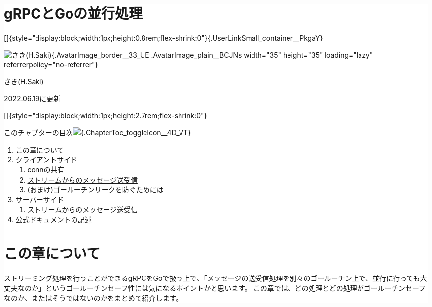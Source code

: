 
# gRPCとGoの並行処理

[]{style="display:block;width:1px;height:0.8rem;flex-shrink:0"}[](/hsaki){.UserLinkSmall_container__PkgaY}


![さき(H.Saki)](https://res.cloudinary.com/zenn/image/fetch/s--FESoQ9n2--/c_limit%2Cf_auto%2Cfl_progressive%2Cq_auto%2Cw_70/https://storage.googleapis.com/zenn-user-upload/avatar/51291e09a0.jpeg){.AvatarImage_border__33_UE
.AvatarImage_plain__BCJNs width="35" height="35" loading="lazy"
referrerpolicy="no-referrer"}




さき(H.Saki)



2022.06.19に更新






[]{style="display:block;width:1px;height:2.7rem;flex-shrink:0"}



このチャプターの目次![](data:image/svg+xml;base64,PHN2ZyB2aWV3Ym94PSIwIDAgMjcgMjciIHdpZHRoPSIxNiIgaGVpZ2h0PSIxNiIgY2xhc3M9IkNoYXB0ZXJUb2NfdG9nZ2xlSWNvbl9fNERfVlQiPjxwYXRoIGZpbGw9ImN1cnJlbnRDb2xvciIgZD0iTTEyLjc0IDIwLjUzbC05LjI2LTkuMThhLjc1Ljc1IDAgMDEwLTEuMDdsMS4yMy0xLjIzYS43NS43NSAwIDAxMS4wNyAwbDcuNDkgNy40MSA3LjQ5LTcuNDFhLjc0Ljc0IDAgMDExLjA2IDBsMS4yNCAxLjIzYS43Ny43NyAwIDAxMCAxLjA3bC05LjI2IDkuMThhLjc0Ljc0IDAgMDEtMS4wNiAweiI+PC9wYXRoPjwvc3ZnPg==){.ChapterToc_toggleIcon__4D_VT}



1.  [この章について](#%E3%81%93%E3%81%AE%E7%AB%A0%E3%81%AB%E3%81%A4%E3%81%84%E3%81%A6)
2.  [クライアントサイド](#%E3%82%AF%E3%83%A9%E3%82%A4%E3%82%A2%E3%83%B3%E3%83%88%E3%82%B5%E3%82%A4%E3%83%89)
    1.  [connの共有](#conn%E3%81%AE%E5%85%B1%E6%9C%89)
    2.  [ストリームからのメッセージ送受信](#%E3%82%B9%E3%83%88%E3%83%AA%E3%83%BC%E3%83%A0%E3%81%8B%E3%82%89%E3%81%AE%E3%83%A1%E3%83%83%E3%82%BB%E3%83%BC%E3%82%B8%E9%80%81%E5%8F%97%E4%BF%A1)
    3.  [(おまけ)ゴールーチンリークを防ぐためには](#(%E3%81%8A%E3%81%BE%E3%81%91)%E3%82%B4%E3%83%BC%E3%83%AB%E3%83%BC%E3%83%81%E3%83%B3%E3%83%AA%E3%83%BC%E3%82%AF%E3%82%92%E9%98%B2%E3%81%90%E3%81%9F%E3%82%81%E3%81%AB%E3%81%AF)
3.  [サーバーサイド](#%E3%82%B5%E3%83%BC%E3%83%90%E3%83%BC%E3%82%B5%E3%82%A4%E3%83%89)
    1.  [ストリームからのメッセージ送受信](#%E3%82%B9%E3%83%88%E3%83%AA%E3%83%BC%E3%83%A0%E3%81%8B%E3%82%89%E3%81%AE%E3%83%A1%E3%83%83%E3%82%BB%E3%83%BC%E3%82%B8%E9%80%81%E5%8F%97%E4%BF%A1-1)
4.  [公式ドキュメントの記述](#%E5%85%AC%E5%BC%8F%E3%83%89%E3%82%AD%E3%83%A5%E3%83%A1%E3%83%B3%E3%83%88%E3%81%AE%E8%A8%98%E8%BF%B0)






# この章について

ストリーミング処理を行うことができるgRPCをGoで扱う上で、「メッセージの送受信処理を別々のゴールーチン上で、並行に行っても大丈夫なのか」というゴールーチンセーフ性には気になるポイントかと思います。
この章では、どの処理とどの処理がゴールーチンセーフなのか、またはそうではないのかをまとめて紹介します。
